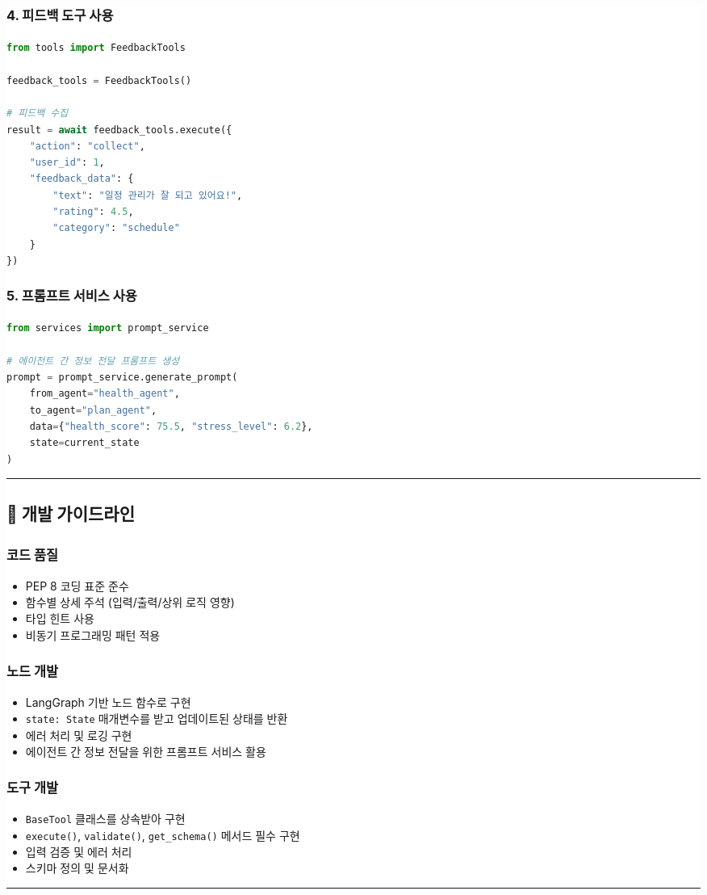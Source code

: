 ### 4. 피드백 도구 사용

```python
from tools import FeedbackTools

feedback_tools = FeedbackTools()

# 피드백 수집
result = await feedback_tools.execute({
    "action": "collect",
    "user_id": 1,
    "feedback_data": {
        "text": "일정 관리가 잘 되고 있어요!",
        "rating": 4.5,
        "category": "schedule"
    }
})
```

### 5. 프롬프트 서비스 사용

```python
from services import prompt_service

# 에이전트 간 정보 전달 프롬프트 생성
prompt = prompt_service.generate_prompt(
    from_agent="health_agent",
    to_agent="plan_agent",
    data={"health_score": 75.5, "stress_level": 6.2},
    state=current_state
)
```

---

## 🔧 개발 가이드라인

### 코드 품질
- PEP 8 코딩 표준 준수
- 함수별 상세 주석 (입력/출력/상위 로직 영향)
- 타입 힌트 사용
- 비동기 프로그래밍 패턴 적용

### 노드 개발
- LangGraph 기반 노드 함수로 구현
- `state: State` 매개변수를 받고 업데이트된 상태를 반환
- 에러 처리 및 로깅 구현
- 에이전트 간 정보 전달을 위한 프롬프트 서비스 활용

### 도구 개발
- `BaseTool` 클래스를 상속받아 구현
- `execute()`, `validate()`, `get_schema()` 메서드 필수 구현
- 입력 검증 및 에러 처리
- 스키마 정의 및 문서화

---